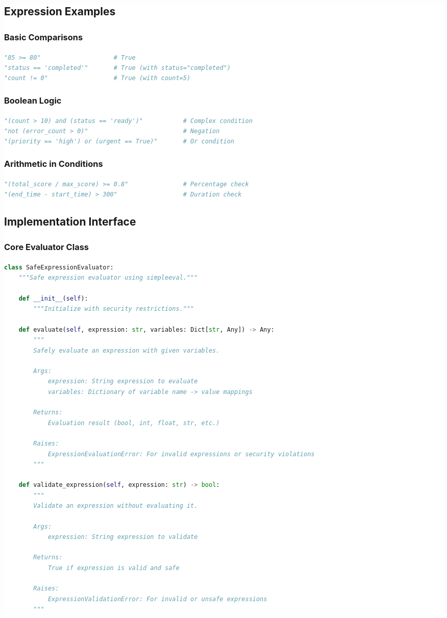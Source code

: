 ## Expression Examples

### Basic Comparisons
```python
"85 >= 80"                    # True
"status == 'completed'"       # True (with status="completed")
"count != 0"                  # True (with count=5)
```

### Boolean Logic
```python
"(count > 10) and (status == 'ready')"           # Complex condition
"not (error_count > 0)"                          # Negation
"(priority == 'high') or (urgent == True)"       # Or condition
```

### Arithmetic in Conditions
```python
"(total_score / max_score) >= 0.8"               # Percentage check
"(end_time - start_time) > 300"                  # Duration check
```

## Implementation Interface

### Core Evaluator Class

```python
class SafeExpressionEvaluator:
    """Safe expression evaluator using simpleeval."""
    
    def __init__(self):
        """Initialize with security restrictions."""
        
    def evaluate(self, expression: str, variables: Dict[str, Any]) -> Any:
        """
        Safely evaluate an expression with given variables.
        
        Args:
            expression: String expression to evaluate
            variables: Dictionary of variable name -> value mappings
            
        Returns:
            Evaluation result (bool, int, float, str, etc.)
            
        Raises:
            ExpressionEvaluationError: For invalid expressions or security violations
        """
        
    def validate_expression(self, expression: str) -> bool:
        """
        Validate an expression without evaluating it.
        
        Args:
            expression: String expression to validate
            
        Returns:
            True if expression is valid and safe
            
        Raises:
            ExpressionValidationError: For invalid or unsafe expressions
        """
```

